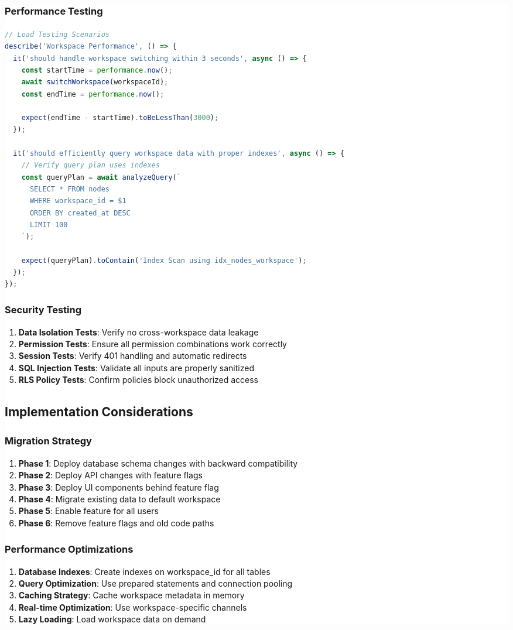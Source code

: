 ### Performance Testing

```typescript
// Load Testing Scenarios
describe('Workspace Performance', () => {
  it('should handle workspace switching within 3 seconds', async () => {
    const startTime = performance.now();
    await switchWorkspace(workspaceId);
    const endTime = performance.now();
    
    expect(endTime - startTime).toBeLessThan(3000);
  });
  
  it('should efficiently query workspace data with proper indexes', async () => {
    // Verify query plan uses indexes
    const queryPlan = await analyzeQuery(`
      SELECT * FROM nodes 
      WHERE workspace_id = $1 
      ORDER BY created_at DESC 
      LIMIT 100
    `);
    
    expect(queryPlan).toContain('Index Scan using idx_nodes_workspace');
  });
});
```

### Security Testing

1. **Data Isolation Tests**: Verify no cross-workspace data leakage
2. **Permission Tests**: Ensure all permission combinations work correctly
3. **Session Tests**: Verify 401 handling and automatic redirects
4. **SQL Injection Tests**: Validate all inputs are properly sanitized
5. **RLS Policy Tests**: Confirm policies block unauthorized access

## Implementation Considerations

### Migration Strategy

1. **Phase 1**: Deploy database schema changes with backward compatibility
2. **Phase 2**: Deploy API changes with feature flags
3. **Phase 3**: Deploy UI components behind feature flag
4. **Phase 4**: Migrate existing data to default workspace
5. **Phase 5**: Enable feature for all users
6. **Phase 6**: Remove feature flags and old code paths

### Performance Optimizations

1. **Database Indexes**: Create indexes on workspace_id for all tables
2. **Query Optimization**: Use prepared statements and connection pooling
3. **Caching Strategy**: Cache workspace metadata in memory
4. **Real-time Optimization**: Use workspace-specific channels
5. **Lazy Loading**: Load workspace data on demand
